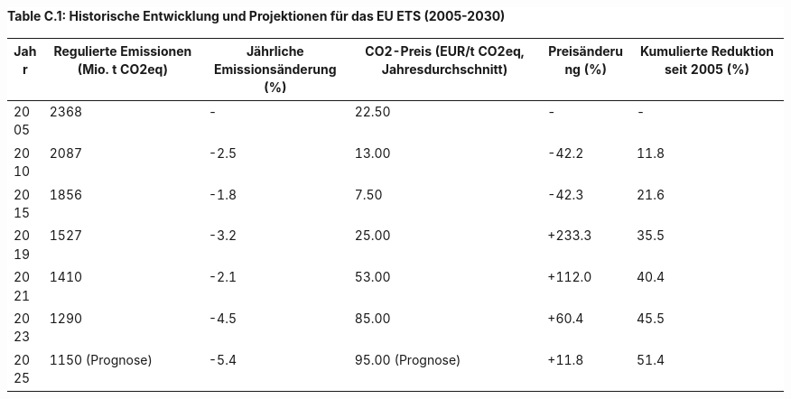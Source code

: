 **Table C.1: Historische Entwicklung und Projektionen für das EU ETS (2005-2030)**

| Jahr | Regulierte Emissionen (Mio. t CO2eq) | Jährliche Emissionsänderung (%) | CO2-Preis (EUR/t CO2eq, Jahresdurchschnitt) | Preisänderung (%) | Kumulierte Reduktion seit 2005 (%) |
|---|---|---|---|---|---|
| 2005 | 2368 | - | 22.50 | - | - |
| 2010 | 2087 | -2.5 | 13.00 | -42.2 | 11.8 |
| 2015 | 1856 | -1.8 | 7.50 | -42.3 | 21.6 |
| 2019 | 1527 | -3.2 | 25.00 | +233.3 | 35.5 |
| 2021 | 1410 | -2.1 | 53.00 | +112.0 | 40.4 |
| 2023 | 1290 | -4.5 | 85.00 | +60.4 | 45.5 |
| 2025 | 1150 (Prognose) | -5.4 | 95.00 (Prognose) | +11.8 | 51.4 |
